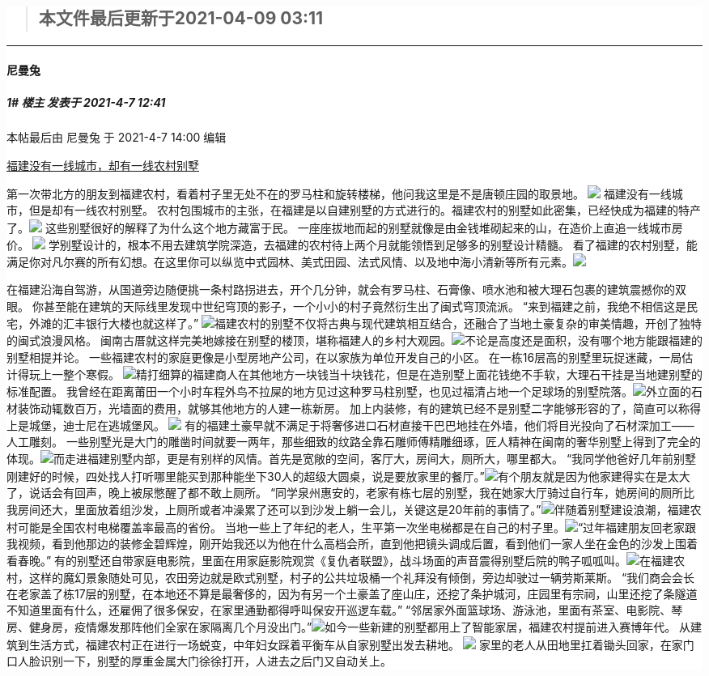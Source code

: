 > ## **本文件最后更新于2021-04-09 03:11** 



-----

####  尼曼兔  
##### 1#       楼主       发表于 2021-4-7 12:41


 本帖最后由 尼曼兔 于 2021-4-7 14:00 编辑 

[福建没有一线城市，却有一线农村别墅](https://weibo.com/ttarticle/p/show?id=2309404587898073907409)

第一次带北方的朋友到福建农村，看着村子里无处不在的罗马柱和旋转楼梯，他问我这里是不是唐顿庄园的取景地。
<img src="https://ae01.alicdn.com/kf/U7499120823a04f49a0310f1cf964949cp.jpg" referrerpolicy="no-referrer">
福建没有一线城市，但是却有一线农村别墅。
农村包围城市的主张，在福建是以自建别墅的方式进行的。福建农村的别墅如此密集，已经快成为福建的特产了。<img src="https://ae01.alicdn.com/kf/U1853c13af7c74cf88a28b9674c5f543bZ.jpg" referrerpolicy="no-referrer">
这些别墅很好的解释了为什么这个地方藏富于民。
一座座拔地而起的别墅就像是由金钱堆砌起来的山，在造价上直追一线城市房价。
<img src="https://ae01.alicdn.com/kf/U0c277934a71d4b0c924516ec46ea1e26t.jpg" referrerpolicy="no-referrer">
学别墅设计的，根本不用去建筑学院深造，去福建的农村待上两个月就能领悟到足够多的别墅设计精髓。
看了福建的农村别墅，能满足你对凡尔赛的所有幻想。在这里你可以纵览中式园林、美式田园、法式风情、以及地中海小清新等所有元素。<img src="https://ae01.alicdn.com/kf/Uf20dbabe9f334cdd8c8f488d41cd6c12A.jpg" referrerpolicy="no-referrer">

在福建沿海自驾游，从国道旁边随便挑一条村路拐进去，开个几分钟，就会有罗马柱、石膏像、喷水池和被大理石包裹的建筑震撼你的双眼。
你甚至能在建筑的天际线里发现中世纪穹顶的影子，一个小小的村子竟然衍生出了闽式穹顶流派。
“来到福建之前，我绝不相信这是民宅，外滩的汇丰银行大楼也就这样了。”
<img src="https://ae01.alicdn.com/kf/Ub7742de9c36a4d0f8da1d425b7fafa28W.jpg" referrerpolicy="no-referrer">福建农村的别墅不仅将古典与现代建筑相互结合，还融合了当地土豪复杂的审美情趣，开创了独特的闽式浪漫风格。
闽南古厝就这样完美地嫁接在别墅的楼顶，堪称福建人的乡村大观园。<img src="https://ae01.alicdn.com/kf/Udcf3608a59544703a6e6eda62165710bN.jpg" referrerpolicy="no-referrer">不论是高度还是面积，没有哪个地方能跟福建的别墅相提并论。
一些福建农村的家庭更像是小型房地产公司，在以家族为单位开发自己的小区。
在一栋16层高的别墅里玩捉迷藏，一局估计得玩上一整个寒假。
<img src="https://ae01.alicdn.com/kf/Ue901a3679b4a4852b6d72742964b3e0aE.jpg" referrerpolicy="no-referrer">精打细算的福建商人在其他地方一块钱当十块钱花，但是在造别墅上面花钱绝不手软，大理石干挂是当地建别墅的标准配置。
我曾经在距离莆田一个小时车程外鸟不拉屎的地方见过这种罗马柱别墅，也见过福清占地一个足球场的别墅院落。<img src="http://ae01.alicdn.com/kf/Ufa503e992b274b4db0a54aa6fda280fbx.jpg" referrerpolicy="no-referrer">外立面的石材装饰动辄数百万，光墙面的费用，就够其他地方的人建一栋新房。
加上内装修，有的建筑已经不是别墅二字能够形容的了，简直可以称得上是城堡，迪士尼在逃城堡风。
<img src="http://wx2.sinaimg.cn/large/007RJURTly4gm61si82poj30m50as40b.jpg" referrerpolicy="no-referrer">
有的福建土豪早就不满足于将奢侈进口石材直接干巴巴地挂在外墙，他们将目光投向了石材深加工——人工雕刻。
一些别墅光是大门的雕凿时间就要一两年，那些细致的纹路全靠石雕师傅精雕细琢，匠人精神在闽南的奢华别墅上得到了完全的体现。<img src="http://wx4.sinaimg.cn/large/007RJURTly4gm61si8381j30mc0cht9s.jpg" referrerpolicy="no-referrer">而走进福建别墅内部，更是有别样的风情。首先是宽敞的空间，客厅大，房间大，厕所大，哪里都大。
“我同学他爸好几年前别墅刚建好的时候，四处找人打听哪里能买到那种能坐下30人的超级大圆桌，说是要放家里的餐厅。”<img src="http://wx3.sinaimg.cn/large/007RJURTly4gm61si5s7gj30u00u0dj7.jpg" referrerpolicy="no-referrer">有个朋友就是因为他家建得实在是太大了，说话会有回声，晚上被尿憋醒了都不敢上厕所。
“同学泉州惠安的，老家有栋七层的别墅，我在她家大厅骑过自行车，她房间的厕所比我房间还大，里面放着组沙发，上厕所或者冲澡累了还可以到沙发上躺一会儿，关键这是20年前的事情了。”<img src="http://wx2.sinaimg.cn/large/007RJURTly4gm61sk2th1g309i0gi1l5.gif" referrerpolicy="no-referrer">伴随着别墅建设浪潮，福建农村可能是全国农村电梯覆盖率最高的省份。
当地一些上了年纪的老人，生平第一次坐电梯都是在自己的村子里。<img src="http://wx2.sinaimg.cn/large/007RJURTly4gm61simnq5g30b40arqv7.gif" referrerpolicy="no-referrer">“过年福建朋友回老家跟我视频，看到他那边的装修金碧辉煌，刚开始我还以为他在什么高档会所，直到他把镜头调成后置，看到他们一家人坐在金色的沙发上围着看春晚。”
有的别墅还自带家庭电影院，里面在用家庭影院观赏《复仇者联盟》，战斗场面的声音震得别墅后院的鸭子呱呱叫。<img src="http://wx4.sinaimg.cn/large/007RJURTly4gm61sjbwfxg30980ewnpl.gif" referrerpolicy="no-referrer">在福建农村，这样的魔幻景象随处可见，农田旁边就是欧式别墅，村子的公共垃圾桶一个礼拜没有倾倒，旁边却驶过一辆劳斯莱斯。
“我们商会会长在老家盖了栋17层的别墅，在本地还不算是最奢侈的，因为有另一个土豪盖了座山庄，还挖了条护城河，庄园里有宗祠，山里还挖了条隧道不知道里面有什么，还雇佣了很多保安，在家里通勤都得呼叫保安开巡逻车载。”
“邻居家外面篮球场、游泳池，里面有茶室、电影院、琴房、健身房，疫情爆发那阵他们全家在家隔离几个月没出门。”<img src="http://wx2.sinaimg.cn/large/007RJURTly4gm61sit1yfg30gb08w1l5.gif" referrerpolicy="no-referrer">如今一些新建的别墅都用上了智能家居，福建农村提前进入赛博年代。
从建筑到生活方式，福建农村正在进行一场蜕变，中年妇女踩着平衡车从自家别墅出发去耕地。
<img src="http://wx3.sinaimg.cn/large/007RJURTly4gm61si5t2cj30u00lfdif.jpg" referrerpolicy="no-referrer">
家里的老人从田地里扛着锄头回家，在家门口人脸识别一下，别墅的厚重金属大门徐徐打开，人进去之后门又自动关上。
